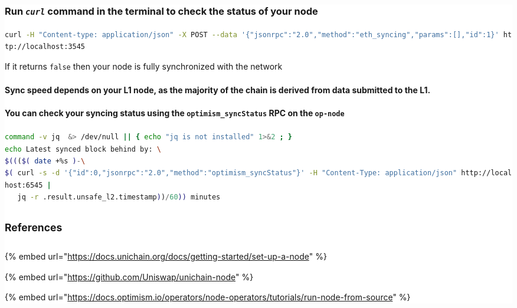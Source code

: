 ### Run _`curl`_ command in the terminal to check the status of your node

```bash
curl -H "Content-type: application/json" -X POST --data '{"jsonrpc":"2.0","method":"eth_syncing","params":[],"id":1}' http://localhost:3545
```

If it returns `false` then your node is fully synchronized with the network

#### Sync speed depends on your L1 node, as the majority of the chain is derived from data submitted to the L1.&#x20;

#### You can check your syncing status using the `optimism_syncStatus` RPC on the `op-node`

```bash
command -v jq  &> /dev/null || { echo "jq is not installed" 1>&2 ; }
echo Latest synced block behind by: \
$((($( date +%s )-\
$( curl -s -d '{"id":0,"jsonrpc":"2.0","method":"optimism_syncStatus"}' -H "Content-Type: application/json" http://localhost:6545 |
   jq -r .result.unsafe_l2.timestamp))/60)) minutes
```

## <sup>References</sup> <a href="#references" id="references"></a>

{% embed url="https://docs.unichain.org/docs/getting-started/set-up-a-node" %}

{% embed url="https://github.com/Uniswap/unichain-node" %}

{% embed url="https://docs.optimism.io/operators/node-operators/tutorials/run-node-from-source" %}
